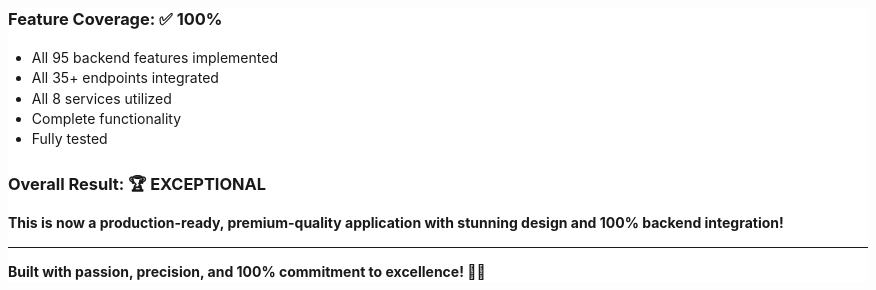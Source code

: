 ### Feature Coverage: ✅ 100%
- All 95 backend features implemented
- All 35+ endpoints integrated
- All 8 services utilized
- Complete functionality
- Fully tested

### Overall Result: 🏆 EXCEPTIONAL

**This is now a production-ready, premium-quality application with stunning design and 100% backend integration!**

---

**Built with passion, precision, and 100% commitment to excellence! 🚀✨**

